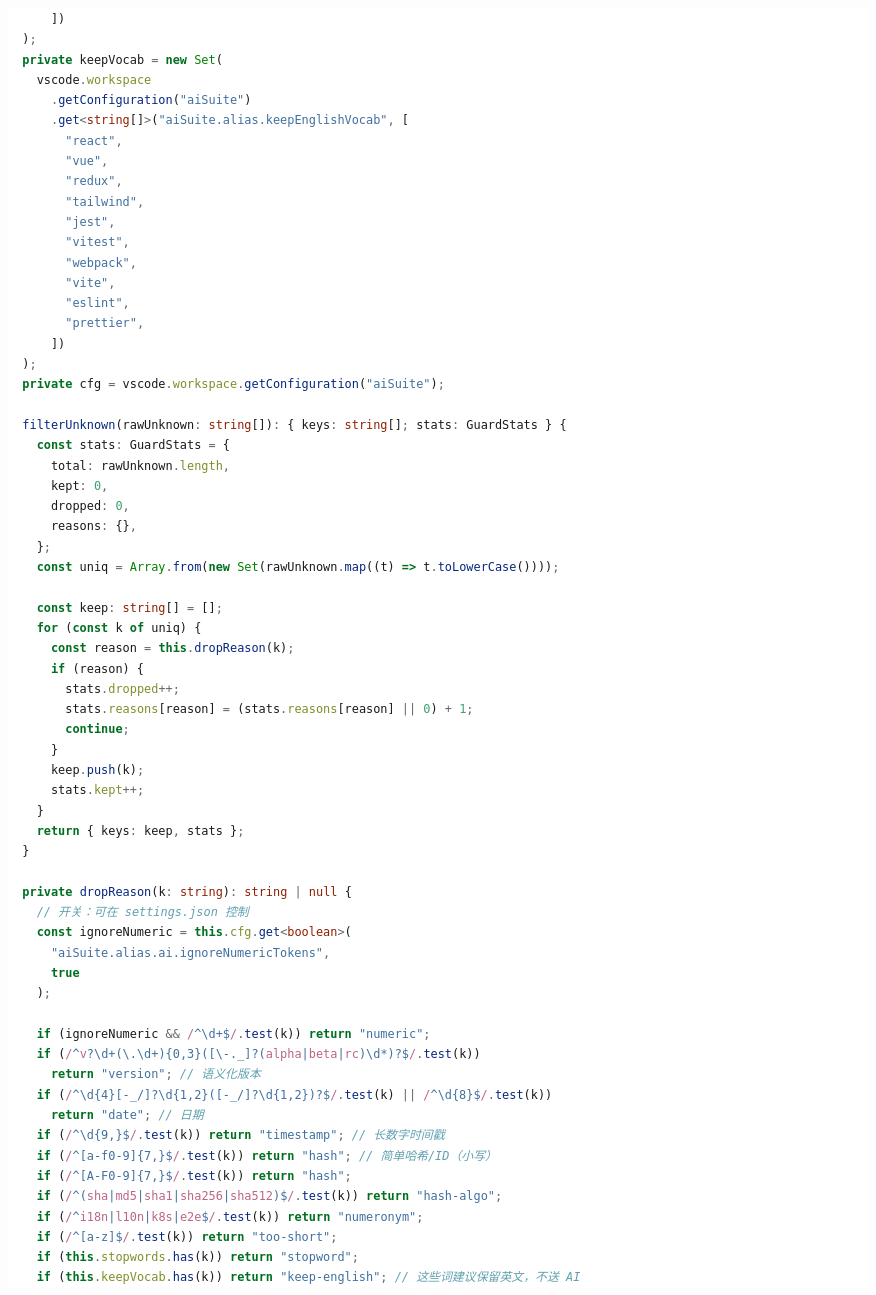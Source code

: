 ```ts
      ])
  );
  private keepVocab = new Set(
    vscode.workspace
      .getConfiguration("aiSuite")
      .get<string[]>("aiSuite.alias.keepEnglishVocab", [
        "react",
        "vue",
        "redux",
        "tailwind",
        "jest",
        "vitest",
        "webpack",
        "vite",
        "eslint",
        "prettier",
      ])
  );
  private cfg = vscode.workspace.getConfiguration("aiSuite");

  filterUnknown(rawUnknown: string[]): { keys: string[]; stats: GuardStats } {
    const stats: GuardStats = {
      total: rawUnknown.length,
      kept: 0,
      dropped: 0,
      reasons: {},
    };
    const uniq = Array.from(new Set(rawUnknown.map((t) => t.toLowerCase())));

    const keep: string[] = [];
    for (const k of uniq) {
      const reason = this.dropReason(k);
      if (reason) {
        stats.dropped++;
        stats.reasons[reason] = (stats.reasons[reason] || 0) + 1;
        continue;
      }
      keep.push(k);
      stats.kept++;
    }
    return { keys: keep, stats };
  }

  private dropReason(k: string): string | null {
    // 开关：可在 settings.json 控制
    const ignoreNumeric = this.cfg.get<boolean>(
      "aiSuite.alias.ai.ignoreNumericTokens",
      true
    );

    if (ignoreNumeric && /^\d+$/.test(k)) return "numeric";
    if (/^v?\d+(\.\d+){0,3}([\-._]?(alpha|beta|rc)\d*)?$/.test(k))
      return "version"; // 语义化版本
    if (/^\d{4}[-_/]?\d{1,2}([-_/]?\d{1,2})?$/.test(k) || /^\d{8}$/.test(k))
      return "date"; // 日期
    if (/^\d{9,}$/.test(k)) return "timestamp"; // 长数字时间戳
    if (/^[a-f0-9]{7,}$/.test(k)) return "hash"; // 简单哈希/ID（小写）
    if (/^[A-F0-9]{7,}$/.test(k)) return "hash";
    if (/^(sha|md5|sha1|sha256|sha512)$/.test(k)) return "hash-algo";
    if (/^i18n|l10n|k8s|e2e$/.test(k)) return "numeronym";
    if (/^[a-z]$/.test(k)) return "too-short";
    if (this.stopwords.has(k)) return "stopword";
    if (this.keepVocab.has(k)) return "keep-english"; // 这些词建议保留英文，不送 AI
```